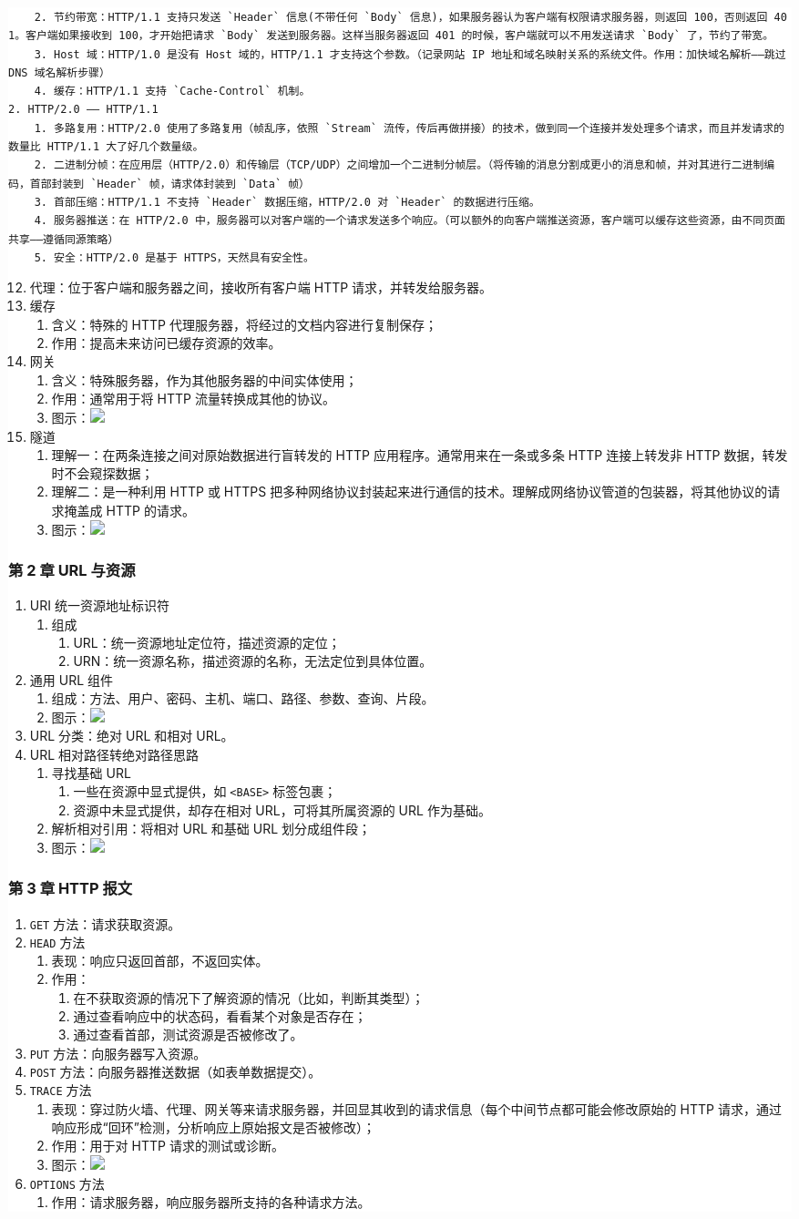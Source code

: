         2. 节约带宽：HTTP/1.1 支持只发送 `Header` 信息(不带任何 `Body` 信息)，如果服务器认为客户端有权限请求服务器，则返回 100，否则返回 401。客户端如果接收到 100，才开始把请求 `Body` 发送到服务器。这样当服务器返回 401 的时候，客户端就可以不用发送请求 `Body` 了，节约了带宽。
        3. Host 域：HTTP/1.0 是没有 Host 域的，HTTP/1.1 才支持这个参数。（记录网站 IP 地址和域名映射关系的系统文件。作用：加快域名解析——跳过 DNS 域名解析步骤）
        4. 缓存：HTTP/1.1 支持 `Cache-Control` 机制。
    2. HTTP/2.0 —— HTTP/1.1
        1. 多路复用：HTTP/2.0 使用了多路复用（帧乱序，依照 `Stream` 流传，传后再做拼接）的技术，做到同一个连接并发处理多个请求，而且并发请求的数量比 HTTP/1.1 大了好几个数量级。
        2. 二进制分帧：在应用层（HTTP/2.0）和传输层（TCP/UDP）之间增加一个二进制分帧层。（将传输的消息分割成更小的消息和帧，并对其进行二进制编码，首部封装到 `Header` 帧，请求体封装到 `Data` 帧）
        3. 首部压缩：HTTP/1.1 不支持 `Header` 数据压缩，HTTP/2.0 对 `Header` 的数据进行压缩。
        4. 服务器推送：在 HTTP/2.0 中，服务器可以对客户端的一个请求发送多个响应。（可以额外的向客户端推送资源，客户端可以缓存这些资源，由不同页面共享——遵循同源策略）
        5. 安全：HTTP/2.0 是基于 HTTPS，天然具有安全性。
12. 代理：位于客户端和服务器之间，接收所有客户端 HTTP 请求，并转发给服务器。
13. 缓存
    1. 含义：特殊的 HTTP 代理服务器，将经过的文档内容进行复制保存；
    2. 作用：提高未来访问已缓存资源的效率。
14. 网关
    1. 含义：特殊服务器，作为其他服务器的中间实体使用；
    2. 作用：通常用于将 HTTP 流量转换成其他的协议。
    3. 图示：![](https://cdn.nlark.com/yuque/0/2023/png/25855170/1703403008588-49017808-6c7e-4161-8844-f5d649be57b6.png)
15. 隧道
    1. 理解一：在两条连接之间对原始数据进行盲转发的 HTTP 应用程序。通常用来在一条或多条 HTTP 连接上转发非 HTTP 数据，转发时不会窥探数据；
    2. 理解二：是一种利用 HTTP 或 HTTPS 把多种网络协议封装起来进行通信的技术。理解成网络协议管道的包装器，将其他协议的请求掩盖成 HTTP 的请求。
    3. 图示：![](https://cdn.nlark.com/yuque/0/2023/png/25855170/1703403043123-1e8d9db2-981c-481b-8a1f-c7b188665003.png)

### 第 2 章 URL 与资源

1. URI 统一资源地址标识符
    1. 组成
        1. URL：统一资源地址定位符，描述资源的定位；
        2. URN：统一资源名称，描述资源的名称，无法定位到具体位置。
2. 通用 URL 组件
    1. 组成：方法、用户、密码、主机、端口、路径、参数、查询、片段。
    2. 图示：![](https://cdn.nlark.com/yuque/0/2023/png/25855170/1703408157734-0be0f9f4-330c-4e72-9a87-a01b429e415a.png)
3. URL 分类：绝对 URL 和相对 URL。
4. URL 相对路径转绝对路径思路
    1. 寻找基础 URL
        1. 一些在资源中显式提供，如 `<BASE>` 标签包裹；
        2. 资源中未显式提供，却存在相对 URL，可将其所属资源的 URL 作为基础。
    2. 解析相对引用：将相对 URL 和基础 URL 划分成组件段；
    3. 图示：![](https://cdn.nlark.com/yuque/0/2023/png/25855170/1703407510861-aefb7d27-d8eb-4143-960e-cf8b54f92131.png)

### 第 3 章 HTTP 报文

1. `GET` 方法：请求获取资源。
2. `HEAD` 方法
    1. 表现：响应只返回首部，不返回实体。
    2. 作用：
        1. 在不获取资源的情况下了解资源的情况（比如，判断其类型）；
        2. 通过查看响应中的状态码，看看某个对象是否存在；
        3. 通过查看首部，测试资源是否被修改了。
3. `PUT` 方法：向服务器写入资源。
4. `POST` 方法：向服务器推送数据（如表单数据提交）。
5. `TRACE` 方法
    1. 表现：穿过防火墙、代理、网关等来请求服务器，并回显其收到的请求信息（每个中间节点都可能会修改原始的 HTTP 请求，通过响应形成“回环”检测，分析响应上原始报文是否被修改）；
    2. 作用：用于对 HTTP 请求的测试或诊断。
    3. 图示：![](https://cdn.nlark.com/yuque/0/2023/png/25855170/1703407531965-ad3e5799-86e7-47a2-9468-cfd38a7df046.png)
6. `OPTIONS` 方法
    1. 作用：请求服务器，响应服务器所支持的各种请求方法。